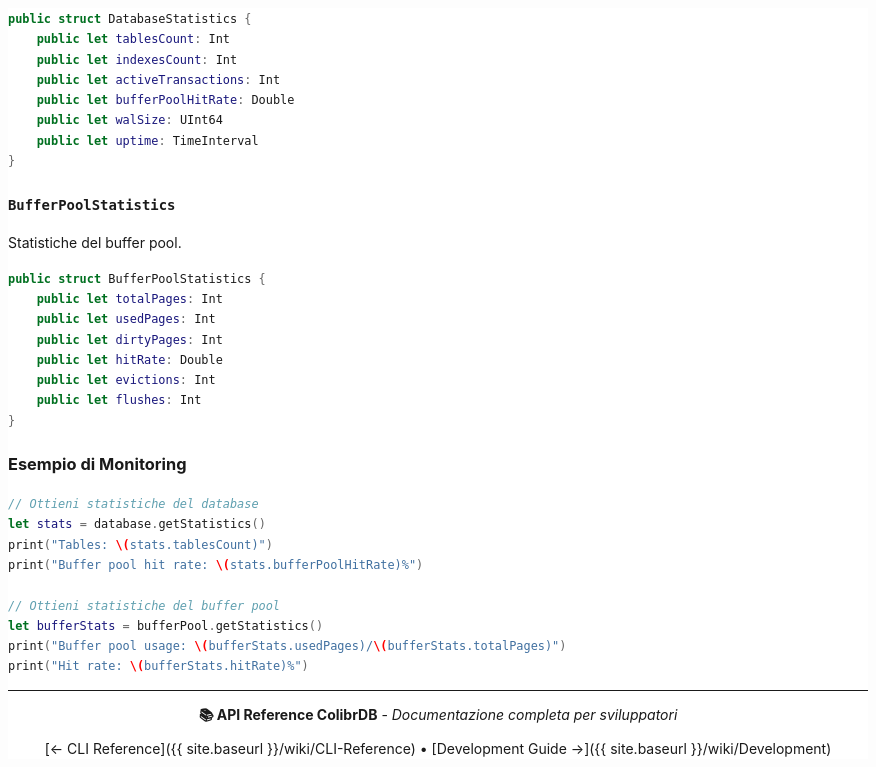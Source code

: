 ```swift
public struct DatabaseStatistics {
    public let tablesCount: Int
    public let indexesCount: Int
    public let activeTransactions: Int
    public let bufferPoolHitRate: Double
    public let walSize: UInt64
    public let uptime: TimeInterval
}
```

### `BufferPoolStatistics`

Statistiche del buffer pool.

```swift
public struct BufferPoolStatistics {
    public let totalPages: Int
    public let usedPages: Int
    public let dirtyPages: Int
    public let hitRate: Double
    public let evictions: Int
    public let flushes: Int
}
```

### Esempio di Monitoring

```swift
// Ottieni statistiche del database
let stats = database.getStatistics()
print("Tables: \(stats.tablesCount)")
print("Buffer pool hit rate: \(stats.bufferPoolHitRate)%")

// Ottieni statistiche del buffer pool
let bufferStats = bufferPool.getStatistics()
print("Buffer pool usage: \(bufferStats.usedPages)/\(bufferStats.totalPages)")
print("Hit rate: \(bufferStats.hitRate)%")
```

---

<div align="center">

**📚 API Reference ColibrDB** - *Documentazione completa per sviluppatori*

[← CLI Reference]({{ site.baseurl }}/wiki/CLI-Reference) • [Development Guide →]({{ site.baseurl }}/wiki/Development)

</div>
